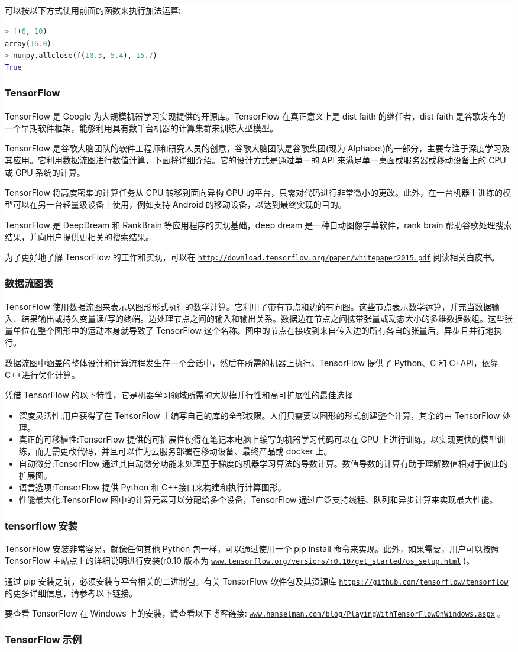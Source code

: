 可以按以下方式使用前面的函数来执行加法运算:

```py
> f(6, 10)
array(16.0)
> numpy.allclose(f(10.3, 5.4), 15.7)
True

```

### TensorFlow

TensorFlow 是 Google 为大规模机器学习实现提供的开源库。TensorFlow 在真正意义上是 dist faith 的继任者，dist faith 是谷歌发布的一个早期软件框架，能够利用具有数千台机器的计算集群来训练大型模型。

TensorFlow 是谷歌大脑团队的软件工程师和研究人员的创意，谷歌大脑团队是谷歌集团(现为 Alphabet)的一部分，主要专注于深度学习及其应用。它利用数据流图进行数值计算，下面将详细介绍。它的设计方式是通过单一的 API 来满足单一桌面或服务器或移动设备上的 CPU 或 GPU 系统的计算。

TensorFlow 将高度密集的计算任务从 CPU 转移到面向异构 GPU 的平台，只需对代码进行非常微小的更改。此外，在一台机器上训练的模型可以在另一台轻量级设备上使用，例如支持 Android 的移动设备，以达到最终实现的目的。

TensorFlow 是 DeepDream 和 RankBrain 等应用程序的实现基础，deep dream 是一种自动图像字幕软件，rank brain 帮助谷歌处理搜索结果，并向用户提供更相关的搜索结果。

为了更好地了解 TensorFlow 的工作和实现，可以在 [`http://download.tensorflow.org/paper/whitepaper2015.pdf`](http://download.tensorflow.org/paper/whitepaper2015.pdf) 阅读相关白皮书。

### 数据流图表

TensorFlow 使用数据流图来表示以图形形式执行的数学计算。它利用了带有节点和边的有向图。这些节点表示数学运算，并充当数据输入、结果输出或持久变量读/写的终端。边处理节点之间的输入和输出关系。数据边在节点之间携带张量或动态大小的多维数据数组。这些张量单位在整个图形中的运动本身就导致了 TensorFlow 这个名称。图中的节点在接收到来自传入边的所有各自的张量后，异步且并行地执行。

数据流图中涵盖的整体设计和计算流程发生在一个会话中，然后在所需的机器上执行。TensorFlow 提供了 Python、C 和 C+API，依靠 C++进行优化计算。

凭借 TensorFlow 的以下特性，它是机器学习领域所需的大规模并行性和高可扩展性的最佳选择

*   深度灵活性:用户获得了在 TensorFlow 上编写自己的库的全部权限。人们只需要以图形的形式创建整个计算，其余的由 TensorFlow 处理。
*   真正的可移植性:TensorFlow 提供的可扩展性使得在笔记本电脑上编写的机器学习代码可以在 GPU 上进行训练，以实现更快的模型训练，而无需更改代码，并且可以作为云服务部署在移动设备、最终产品或 docker 上。
*   自动微分:TensorFlow 通过其自动微分功能来处理基于梯度的机器学习算法的导数计算。数值导数的计算有助于理解数值相对于彼此的扩展图。
*   语言选项:TensorFlow 提供 Python 和 C++接口来构建和执行计算图形。
*   性能最大化:TensorFlow 图中的计算元素可以分配给多个设备，TensorFlow 通过广泛支持线程、队列和异步计算来实现最大性能。

### tensorflow 安装

TensorFlow 安装非常容易，就像任何其他 Python 包一样，可以通过使用一个 pip install 命令来实现。此外，如果需要，用户可以按照 TensorFlow 主站点上的详细说明进行安装(r0.10 版本为 [`www.tensorflow.org/versions/r0.10/get_started/os_setup.html`](http://www.tensorflow.org/versions/r0.10/get_started/os_setup.html) )。

通过 pip 安装之前，必须安装与平台相关的二进制包。有关 TensorFlow 软件包及其资源库 [`https://github.com/tensorflow/tensorflow`](https://github.com/tensorflow/tensorflow) 的更多详细信息，请参考以下链接。

要查看 TensorFlow 在 Windows 上的安装，请查看以下博客链接: [`www.hanselman.com/blog/PlayingWithTensorFlowOnWindows.aspx`](http://www.hanselman.com/blog/PlayingWithTensorFlowOnWindows.aspx) 。

### TensorFlow 示例
